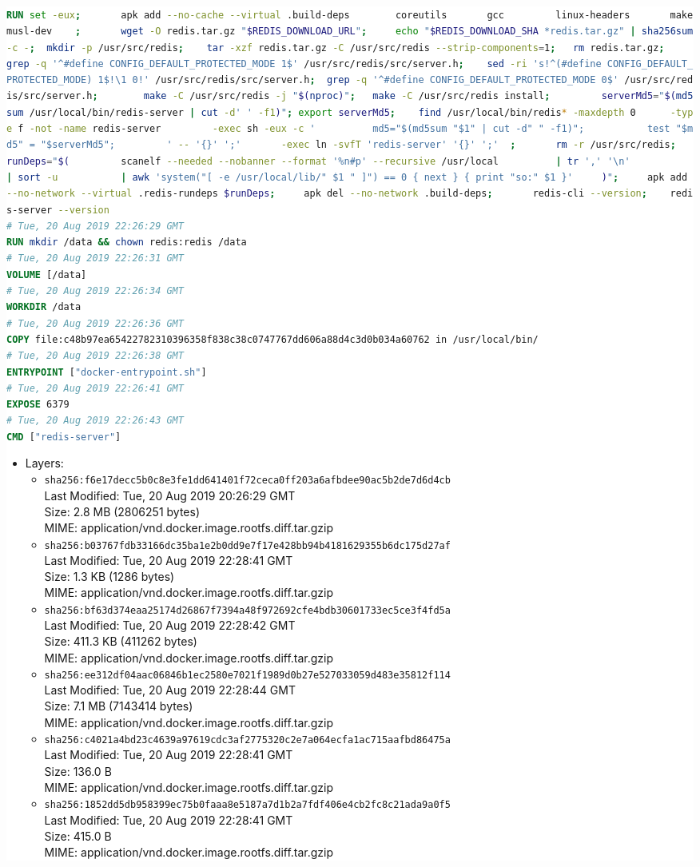 ```dockerfile
RUN set -eux; 		apk add --no-cache --virtual .build-deps 		coreutils 		gcc 		linux-headers 		make 		musl-dev 	; 		wget -O redis.tar.gz "$REDIS_DOWNLOAD_URL"; 	echo "$REDIS_DOWNLOAD_SHA *redis.tar.gz" | sha256sum -c -; 	mkdir -p /usr/src/redis; 	tar -xzf redis.tar.gz -C /usr/src/redis --strip-components=1; 	rm redis.tar.gz; 		grep -q '^#define CONFIG_DEFAULT_PROTECTED_MODE 1$' /usr/src/redis/src/server.h; 	sed -ri 's!^(#define CONFIG_DEFAULT_PROTECTED_MODE) 1$!\1 0!' /usr/src/redis/src/server.h; 	grep -q '^#define CONFIG_DEFAULT_PROTECTED_MODE 0$' /usr/src/redis/src/server.h; 		make -C /usr/src/redis -j "$(nproc)"; 	make -C /usr/src/redis install; 		serverMd5="$(md5sum /usr/local/bin/redis-server | cut -d' ' -f1)"; export serverMd5; 	find /usr/local/bin/redis* -maxdepth 0 		-type f -not -name redis-server 		-exec sh -eux -c ' 			md5="$(md5sum "$1" | cut -d" " -f1)"; 			test "$md5" = "$serverMd5"; 		' -- '{}' ';' 		-exec ln -svfT 'redis-server' '{}' ';' 	; 		rm -r /usr/src/redis; 		runDeps="$( 		scanelf --needed --nobanner --format '%n#p' --recursive /usr/local 			| tr ',' '\n' 			| sort -u 			| awk 'system("[ -e /usr/local/lib/" $1 " ]") == 0 { next } { print "so:" $1 }' 	)"; 	apk add --no-network --virtual .redis-rundeps $runDeps; 	apk del --no-network .build-deps; 		redis-cli --version; 	redis-server --version
# Tue, 20 Aug 2019 22:26:29 GMT
RUN mkdir /data && chown redis:redis /data
# Tue, 20 Aug 2019 22:26:31 GMT
VOLUME [/data]
# Tue, 20 Aug 2019 22:26:34 GMT
WORKDIR /data
# Tue, 20 Aug 2019 22:26:36 GMT
COPY file:c48b97ea65422782310396358f838c38c0747767dd606a88d4c3d0b034a60762 in /usr/local/bin/ 
# Tue, 20 Aug 2019 22:26:38 GMT
ENTRYPOINT ["docker-entrypoint.sh"]
# Tue, 20 Aug 2019 22:26:41 GMT
EXPOSE 6379
# Tue, 20 Aug 2019 22:26:43 GMT
CMD ["redis-server"]
```

-	Layers:
	-	`sha256:f6e17decc5b0c8e3fe1dd641401f72ceca0ff203a6afbdee90ac5b2de7d6d4cb`  
		Last Modified: Tue, 20 Aug 2019 20:26:29 GMT  
		Size: 2.8 MB (2806251 bytes)  
		MIME: application/vnd.docker.image.rootfs.diff.tar.gzip
	-	`sha256:b03767fdb33166dc35ba1e2b0dd9e7f17e428bb94b4181629355b6dc175d27af`  
		Last Modified: Tue, 20 Aug 2019 22:28:41 GMT  
		Size: 1.3 KB (1286 bytes)  
		MIME: application/vnd.docker.image.rootfs.diff.tar.gzip
	-	`sha256:bf63d374eaa25174d26867f7394a48f972692cfe4bdb30601733ec5ce3f4fd5a`  
		Last Modified: Tue, 20 Aug 2019 22:28:42 GMT  
		Size: 411.3 KB (411262 bytes)  
		MIME: application/vnd.docker.image.rootfs.diff.tar.gzip
	-	`sha256:ee312df04aac06846b1ec2580e7021f1989d0b27e527033059d483e35812f114`  
		Last Modified: Tue, 20 Aug 2019 22:28:44 GMT  
		Size: 7.1 MB (7143414 bytes)  
		MIME: application/vnd.docker.image.rootfs.diff.tar.gzip
	-	`sha256:c4021a4bd23c4639a97619cdc3af2775320c2e7a064ecfa1ac715aafbd86475a`  
		Last Modified: Tue, 20 Aug 2019 22:28:41 GMT  
		Size: 136.0 B  
		MIME: application/vnd.docker.image.rootfs.diff.tar.gzip
	-	`sha256:1852dd5db958399ec75b0faaa8e5187a7d1b2a7fdf406e4cb2fc8c21ada9a0f5`  
		Last Modified: Tue, 20 Aug 2019 22:28:41 GMT  
		Size: 415.0 B  
		MIME: application/vnd.docker.image.rootfs.diff.tar.gzip
